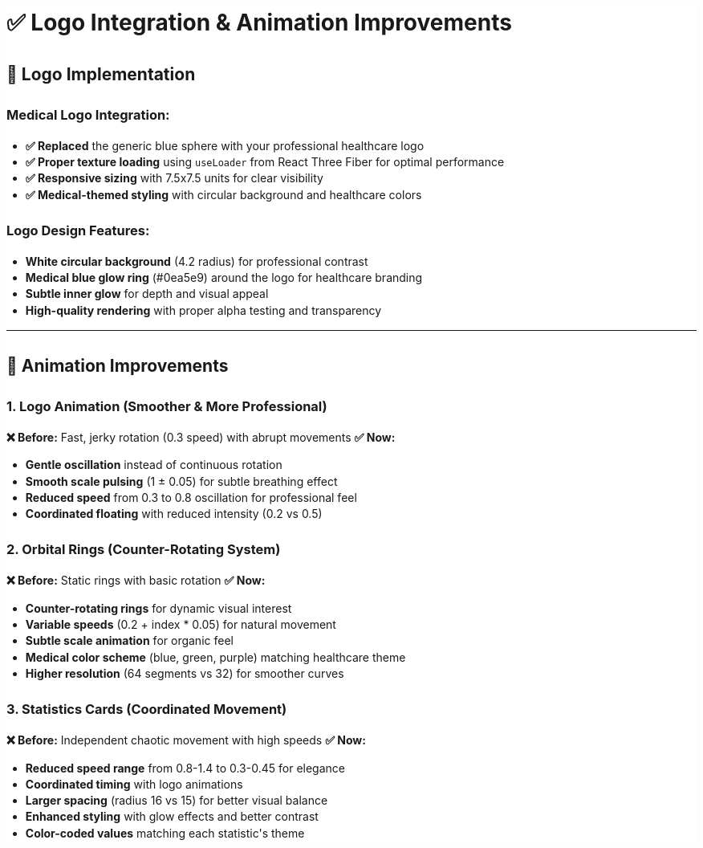 # ✅ Logo Integration & Animation Improvements

## 🎯 **Logo Implementation**

### **Medical Logo Integration:**

- **✅ Replaced** the generic blue sphere with your professional healthcare logo
- **✅ Proper texture loading** using `useLoader` from React Three Fiber for optimal performance
- **✅ Responsive sizing** with 7.5x7.5 units for clear visibility
- **✅ Medical-themed styling** with circular background and healthcare colors

### **Logo Design Features:**

- **White circular background** (4.2 radius) for professional contrast
- **Medical blue glow ring** (#0ea5e9) around the logo for healthcare branding
- **Subtle inner glow** for depth and visual appeal
- **High-quality rendering** with proper alpha testing and transparency

---

## 🎨 **Animation Improvements**

### **1. Logo Animation (Smoother & More Professional)**

**❌ Before:** Fast, jerky rotation (0.3 speed) with abrupt movements
**✅ Now:**

- **Gentle oscillation** instead of continuous rotation
- **Smooth scale pulsing** (1 ± 0.05) for subtle breathing effect
- **Reduced speed** from 0.3 to 0.8 oscillation for professional feel
- **Coordinated floating** with reduced intensity (0.2 vs 0.5)

### **2. Orbital Rings (Counter-Rotating System)**

**❌ Before:** Static rings with basic rotation
**✅ Now:**

- **Counter-rotating rings** for dynamic visual interest
- **Variable speeds** (0.2 + index \* 0.05) for natural movement
- **Subtle scale animation** for organic feel
- **Medical color scheme** (blue, green, purple) matching healthcare theme
- **Higher resolution** (64 segments vs 32) for smoother curves

### **3. Statistics Cards (Coordinated Movement)**

**❌ Before:** Independent chaotic movement with high speeds
**✅ Now:**

- **Reduced speed range** from 0.8-1.4 to 0.3-0.45 for elegance
- **Coordinated timing** with logo animations
- **Larger spacing** (radius 16 vs 15) for better visual balance
- **Enhanced styling** with glow effects and better contrast
- **Color-coded values** matching each statistic's theme
